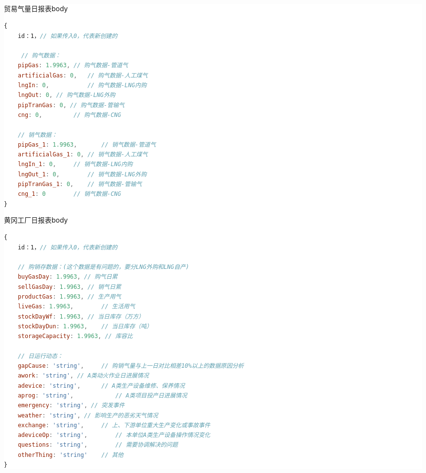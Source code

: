 贸易气量日报表body

```js
{
    id：1，// 如果传入0，代表新创建的
    
     // 购气数据：
    pipGas: 1.9963, // 购气数据-管道气
    artificialGas: 0,	// 购气数据-人工煤气
    lngIn: 0,			// 购气数据-LNG内购
    lngOut: 0, // 购气数据-LNG外购
    pipTranGas: 0, // 购气数据-管输气
    cng: 0,			// 购气数据-CNG

    // 销气数据：
    pipGas_1: 1.9963,		// 销气数据-管道气
    artificialGas_1: 0,	// 销气数据-人工煤气
    lngIn_1: 0,		// 销气数据-LNG内购
    lngOut_1: 0,		// 销气数据-LNG外购
    pipTranGas_1: 0,	// 销气数据-管输气
    cng_1: 0		// 销气数据-CNG
}
```

黄冈工厂日报表body

```js
{
    id：1，// 如果传入0，代表新创建的
    
    // 购销存数据：(这个数据是有问题的，要分LNG外购和LNG自产)
    buyGasDay: 1.9963, // 购气日累
    sellGasDay: 1.9963, // 销气日累
    productGas: 1.9963, // 生产用气
    liveGas: 1.9963,		// 生活用气
    stockDayWf: 1.9963, // 当日库存（万方）
    stockDayDun: 1.9963,	// 当日库存（吨）
    storageCapacity: 1.9963, // 库容比

    // 日运行动态：
    gapCause: 'string',		// 购销气量与上一日对比相差10%以上的数据原因分析
    awork: 'string', // A类动火作业日进展情况
    adevice: 'string',		// A类生产设备维修、保养情况
    aprog: 'string',			// A类项目投产日进展情况
    emergency: 'string', // 突发事件
    weather: 'string', // 影响生产的恶劣天气情况
    exchange: 'string',		// 上、下游单位重大生产变化或事故事件
    adeviceOp: 'string',		// 本单位A类生产设备操作情况变化
    questions: 'string',		// 需要协调解决的问题
    otherThing: 'string' 	// 其他
}
```

